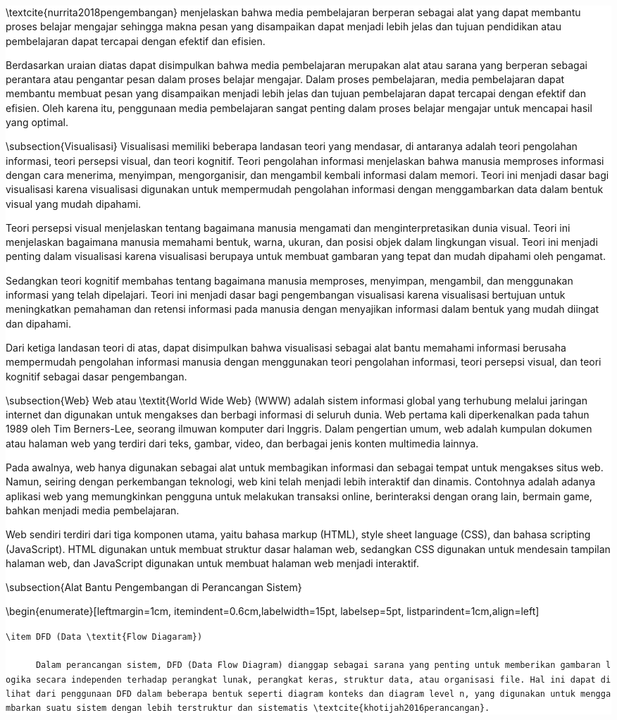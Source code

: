 \textcite{nurrita2018pengembangan} menjelaskan bahwa media pembelajaran berperan sebagai alat yang dapat membantu proses belajar mengajar sehingga makna pesan yang disampaikan dapat menjadi lebih jelas dan tujuan pendidikan atau pembelajaran dapat tercapai dengan efektif dan efisien.

Berdasarkan uraian diatas dapat disimpulkan bahwa media pembelajaran merupakan alat atau sarana yang berperan sebagai perantara atau pengantar pesan dalam proses belajar mengajar. Dalam proses pembelajaran, media pembelajaran dapat membantu membuat pesan yang disampaikan menjadi lebih jelas dan tujuan pembelajaran dapat tercapai dengan efektif dan efisien. Oleh karena itu, penggunaan media pembelajaran sangat penting dalam proses belajar mengajar untuk mencapai hasil yang optimal.

\subsection{Visualisasi}
Visualisasi memiliki beberapa landasan teori yang mendasar, di antaranya adalah teori pengolahan informasi, teori persepsi visual, dan teori kognitif. Teori pengolahan informasi menjelaskan bahwa manusia memproses informasi dengan cara menerima, menyimpan, mengorganisir, dan mengambil kembali informasi dalam memori. Teori ini menjadi dasar bagi visualisasi karena visualisasi digunakan untuk mempermudah pengolahan informasi dengan menggambarkan data dalam bentuk visual yang mudah dipahami.

Teori persepsi visual menjelaskan tentang bagaimana manusia mengamati dan menginterpretasikan dunia visual. Teori ini menjelaskan bagaimana manusia memahami bentuk, warna, ukuran, dan posisi objek dalam lingkungan visual. Teori ini menjadi penting dalam visualisasi karena visualisasi berupaya untuk membuat gambaran yang tepat dan mudah dipahami oleh pengamat.

Sedangkan teori kognitif membahas tentang bagaimana manusia memproses, menyimpan, mengambil, dan menggunakan informasi yang telah dipelajari. Teori ini menjadi dasar bagi pengembangan visualisasi karena visualisasi bertujuan untuk meningkatkan pemahaman dan retensi informasi pada manusia dengan menyajikan informasi dalam bentuk yang mudah diingat dan dipahami.

Dari ketiga landasan teori di atas, dapat disimpulkan bahwa visualisasi sebagai alat bantu memahami informasi berusaha mempermudah pengolahan informasi manusia dengan menggunakan teori pengolahan informasi, teori persepsi visual, dan teori kognitif sebagai dasar pengembangan.

\subsection{Web}
Web atau \textit{World Wide Web} (WWW) adalah sistem informasi global yang terhubung melalui jaringan internet dan digunakan untuk mengakses dan berbagi informasi di seluruh dunia. Web pertama kali diperkenalkan pada tahun 1989 oleh Tim Berners-Lee, seorang ilmuwan komputer dari Inggris. Dalam pengertian umum, web adalah kumpulan dokumen atau halaman web yang terdiri dari teks, gambar, video, dan berbagai jenis konten multimedia lainnya.

Pada awalnya, web hanya digunakan sebagai alat untuk membagikan informasi dan sebagai tempat untuk mengakses situs web. Namun, seiring dengan perkembangan teknologi, web kini telah menjadi lebih interaktif dan dinamis. Contohnya adalah adanya aplikasi web yang memungkinkan pengguna untuk melakukan transaksi online, berinteraksi dengan orang lain, bermain game, bahkan menjadi media pembelajaran.

Web sendiri terdiri dari tiga komponen utama, yaitu bahasa markup (HTML), style sheet language (CSS), dan bahasa scripting (JavaScript). HTML digunakan untuk membuat struktur dasar halaman web, sedangkan CSS digunakan untuk mendesain tampilan halaman web, dan JavaScript digunakan untuk membuat halaman web menjadi interaktif.

\subsection{Alat Bantu Pengembangan di Perancangan Sistem}

\begin{enumerate}[leftmargin=1cm, itemindent=0.6cm,labelwidth=15pt, labelsep=5pt, listparindent=1cm,align=left]

    \item DFD (Data \textit{Flow Diagaram})

          Dalam perancangan sistem, DFD (Data Flow Diagram) dianggap sebagai sarana yang penting untuk memberikan gambaran logika secara independen terhadap perangkat lunak, perangkat keras, struktur data, atau organisasi file. Hal ini dapat dilihat dari penggunaan DFD dalam beberapa bentuk seperti diagram konteks dan diagram level n, yang digunakan untuk menggambarkan suatu sistem dengan lebih terstruktur dan sistematis \textcite{khotijah2016perancangan}.

